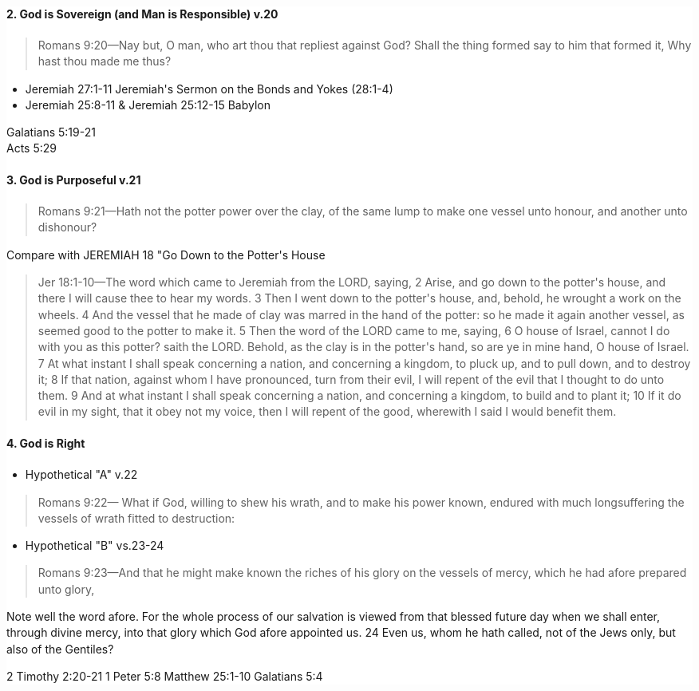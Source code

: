 #### 2. God is Sovereign (and Man is Responsible) v.20

> Romans 9:20&mdash;Nay but, O man, who art thou that repliest against God? Shall the thing formed say to him that formed it, Why hast thou made me thus? 

- Jeremiah 27:1-11 Jeremiah's Sermon on the Bonds and Yokes (28:1-4)
- Jeremiah 25:8-11 & Jeremiah 25:12-15 Babylon

Galatians 5:19-21	
Acts 5:29

#### 3. God is Purposeful v.21

> Romans 9:21&mdash;Hath not the potter power over the clay, of the same lump to make one vessel unto honour, and another unto dishonour? 

Compare with JEREMIAH 18 "Go Down to the Potter's House

> Jer 18:1-10&mdash;The word which came to Jeremiah from the LORD, saying, 2 Arise, and go down to the potter's house, and there I will cause thee to hear my words. 3 Then I went down to the potter's house, and, behold, he wrought a work on the wheels. 4 And the vessel that he made of clay was marred in the hand of the potter: so he made it again another vessel, as seemed good to the potter to make it. 5 Then the word of the LORD came to me, saying, 6 O house of Israel, cannot I do with you as this potter? saith the LORD. Behold, as the clay is in the potter's hand, so are ye in mine hand, O house of Israel. 7 At what instant I shall speak concerning a nation, and concerning a kingdom, to pluck up, and to pull down, and to destroy it; 8 If that nation, against whom I have pronounced, turn from their evil, I will repent of the evil that I thought to do unto them. 9 And at what instant I shall speak concerning a nation, and concerning a kingdom, to build and to plant it; 10 If it do evil in my sight, that it obey not my voice, then I will repent of the good, wherewith I said I would benefit them.

#### 4. God is Right

- Hypothetical "A" v.22

> Romans 9:22&mdash; What if God, willing to shew his wrath, and to make his power known, endured with much longsuffering the vessels of wrath fitted to destruction: 

- Hypothetical "B"  vs.23-24

> Romans 9:23&mdash;And that he might make known the riches of his glory on the vessels of mercy, which he had afore prepared unto glory,

Note well the word afore.  For the whole process of our salvation is viewed from that blessed future day when we shall enter, through divine mercy, into that glory which God afore appointed us. 24 Even us, whom he hath called, not of the Jews only, but also of the Gentiles?

2 Timothy 2:20-21
1 Peter 5:8 
Matthew 25:1-10
Galatians 5:4 








